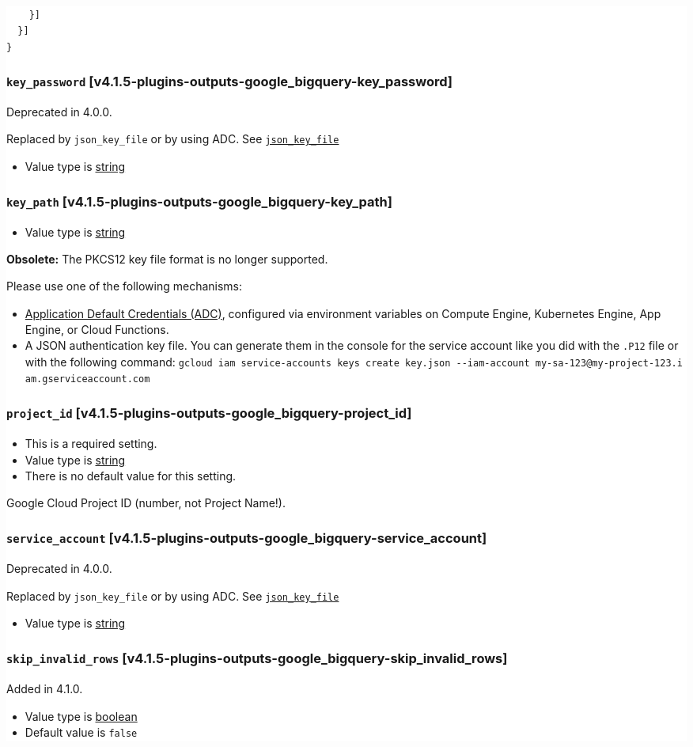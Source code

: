 ```
    }]
  }]
}
```

### `key_password` [v4.1.5-plugins-outputs-google_bigquery-key_password]

Deprecated in 4.0.0.

Replaced by `json_key_file` or by using ADC. See [`json_key_file`](v4-1-5-plugins-outputs-google_bigquery.md#v4.1.5-plugins-outputs-google_bigquery-json_key_file)

* Value type is [string](/lsr/value-types.md#string)

### `key_path` [v4.1.5-plugins-outputs-google_bigquery-key_path]

* Value type is [string](/lsr/value-types.md#string)

**Obsolete:** The PKCS12 key file format is no longer supported.

Please use one of the following mechanisms:

* [Application Default Credentials (ADC)](https://cloud.google.com/docs/authentication/production), configured via environment variables on Compute Engine, Kubernetes Engine, App Engine, or Cloud Functions.
* A JSON authentication key file. You can generate them in the console for the service account like you did with the `.P12` file or with the following command: `gcloud iam service-accounts keys create key.json --iam-account my-sa-123@my-project-123.iam.gserviceaccount.com`

### `project_id` [v4.1.5-plugins-outputs-google_bigquery-project_id]

* This is a required setting.
* Value type is [string](/lsr/value-types.md#string)
* There is no default value for this setting.

Google Cloud Project ID (number, not Project Name!).

### `service_account` [v4.1.5-plugins-outputs-google_bigquery-service_account]

Deprecated in 4.0.0.

Replaced by `json_key_file` or by using ADC. See [`json_key_file`](v4-1-5-plugins-outputs-google_bigquery.md#v4.1.5-plugins-outputs-google_bigquery-json_key_file)

* Value type is [string](/lsr/value-types.md#string)

### `skip_invalid_rows` [v4.1.5-plugins-outputs-google_bigquery-skip_invalid_rows]

Added in 4.1.0.

* Value type is [boolean](/lsr/value-types.md#boolean)
* Default value is `false`
